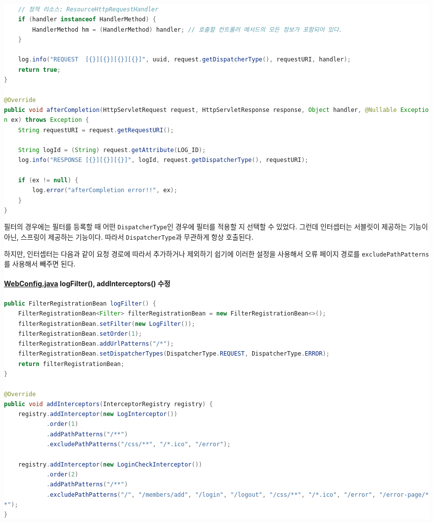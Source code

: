 ```java
    // 정적 리소스: ResourceHttpRequestHandler
    if (handler instanceof HandlerMethod) {
        HandlerMethod hm = (HandlerMethod) handler; // 호출할 컨트롤러 메서드의 모든 정보가 포함되어 있다.
    }

    log.info("REQUEST  [{}][{}][{}][{}]", uuid, request.getDispatcherType(), requestURI, handler);
    return true;
}

@Override
public void afterCompletion(HttpServletRequest request, HttpServletResponse response, Object handler, @Nullable Exception ex) throws Exception {
    String requestURI = request.getRequestURI();

    String logId = (String) request.getAttribute(LOG_ID);
    log.info("RESPONSE [{}][{}][{}]", logId, request.getDispatcherType(), requestURI);

    if (ex != null) {
        log.error("afterCompletion error!!", ex);
    }
}
```

필터의 경우에는 필터를 등록할 때 어떤 `DispatcherType`인 경우에 필터를 적용할 지 선택할 수 있었다.
그런데 인터셉터는 서블릿이 제공하는 기능이 아닌, 스프링이 제공하는 기능이다. 
따라서 `DispatcherType`과 무관하게 항상 호출된다.

하지만, 인터셉터는 다음과 같이 요청 경로에 따라서 추가하거나 제외하기 쉽기에 이러한 설정을 사용해서 오류 페이지 경로를 `excludePathPatterns`를 사용해서 빼주면 된다.

####  [WebConfig.java](..%2F..%2Fsrc%2Fmain%2Fjava%2Fhello%2Fitemservice%2FWebConfig.java) logFilter(), addInterceptors() 수정
```java
public FilterRegistrationBean logFilter() {
    FilterRegistrationBean<Filter> filterRegistrationBean = new FilterRegistrationBean<>();
    filterRegistrationBean.setFilter(new LogFilter());
    filterRegistrationBean.setOrder(1);
    filterRegistrationBean.addUrlPatterns("/*");
    filterRegistrationBean.setDispatcherTypes(DispatcherType.REQUEST, DispatcherType.ERROR);
    return filterRegistrationBean;
}

@Override
public void addInterceptors(InterceptorRegistry registry) {
    registry.addInterceptor(new LogInterceptor())
            .order(1)
            .addPathPatterns("/**")
            .excludePathPatterns("/css/**", "/*.ico", "/error");

    registry.addInterceptor(new LoginCheckInterceptor())
            .order(2)
            .addPathPatterns("/**")
            .excludePathPatterns("/", "/members/add", "/login", "/logout", "/css/**", "/*.ico", "/error", "/error-page/**");
}
```
